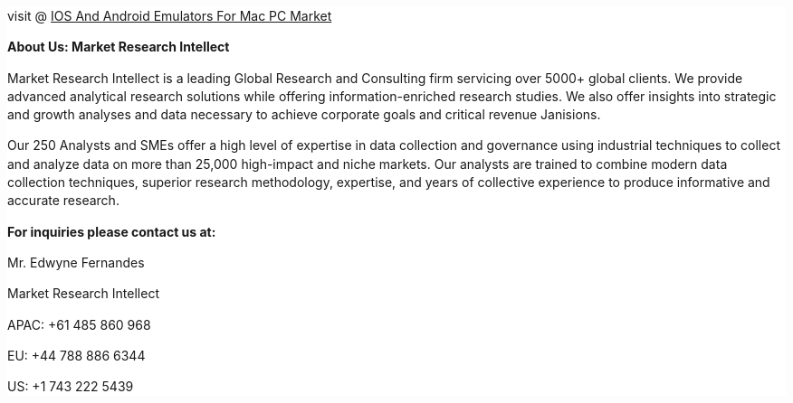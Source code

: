 visit&nbsp;@</strong>&nbsp;</span><span class="font-[700]"><a href="https://www.marketresearchintellect.com/product/ios-and-android-emulators-for-mac-pc-market/?utm_source=Linkedin&utm_medium=805" target="_blank" data-tracking-control-name="article-ssr-frontend-pulse_little-text-block" data-tracking-will-navigate="" data-test-link="">IOS And Android Emulators For Mac PC Market</a></span></p><p><strong><span class="font-[700]">About Us: Market Research Intellect</span></strong></p><p><span class="">Market Research Intellect is a leading Global Research and Consulting firm servicing over 5000+ global clients. We provide advanced analytical research solutions while offering information-enriched research studies.&nbsp;</span>We also offer insights into strategic and growth analyses and data necessary to achieve corporate goals and critical revenue Janisions.</p><p><span class="">Our 250 Analysts and SMEs offer a high level of expertise in data collection and governance using industrial techniques to collect and analyze data on more than 25,000 high-impact and niche markets. Our analysts are trained to combine modern data collection techniques, superior research methodology, expertise, and years of collective experience to produce informative and accurate research.</span></p><p><strong>For inquiries please contact us at:</strong></p><p>Mr. Edwyne Fernandes</p><p>Market Research Intellect</p><p>APAC: +61 485 860 968</p><p>EU: +44 788 886 6344</p><p>US: +1 743 222 5439</p>
